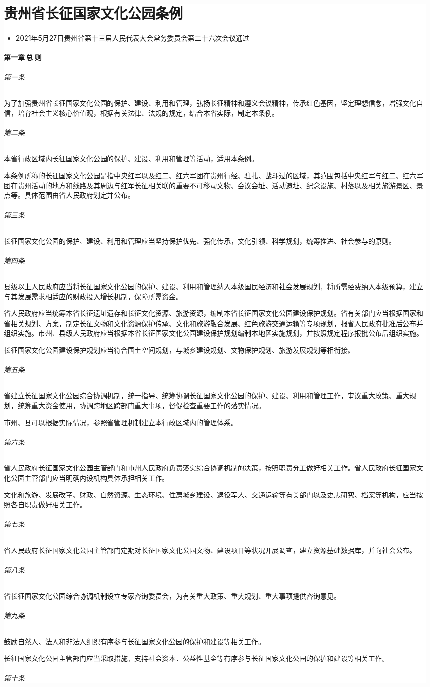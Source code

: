 # 贵州省长征国家文化公园条例

- 2021年5月27日贵州省第十三届人民代表大会常务委员会第二十六次会议通过



#### 第一章 总 则

###### 第一条

为了加强贵州省长征国家文化公园的保护、建设、利用和管理，弘扬长征精神和遵义会议精神，传承红色基因，坚定理想信念，增强文化自信，培育社会主义核心价值观，根据有关法律、法规的规定，结合本省实际，制定本条例。

###### 第二条

本省行政区域内长征国家文化公园的保护、建设、利用和管理等活动，适用本条例。

本条例所称的长征国家文化公园是指中央红军以及红二、红六军团在贵州行经、驻扎、战斗过的区域，其范围包括中央红军与红二、红六军团在贵州活动的地方和线路及其周边与红军长征相关联的重要不可移动文物、会议会址、活动遗址、纪念设施、村落以及相关旅游景区、景点等。具体范围由省人民政府划定并公布。

###### 第三条

长征国家文化公园的保护、建设、利用和管理应当坚持保护优先、强化传承，文化引领、科学规划，统筹推进、社会参与的原则。

###### 第四条

县级以上人民政府应当将长征国家文化公园的保护、建设、利用和管理纳入本级国民经济和社会发展规划，将所需经费纳入本级预算，建立与其发展需求相适应的财政投入增长机制，保障所需资金。

省人民政府应当统筹本省长征遗址遗存和长征文化资源、旅游资源，编制本省长征国家文化公园建设保护规划。省有关部门应当根据国家和省相关规划、方案，制定长征文物和文化资源保护传承、文化和旅游融合发展、红色旅游交通运输等专项规划，报省人民政府批准后公布并组织实施。市州、县级人民政府应当根据本省长征国家文化公园建设保护规划编制本地区实施规划，并按照规定程序报批公布后组织实施。

长征国家文化公园建设保护规划应当符合国土空间规划，与城乡建设规划、文物保护规划、旅游发展规划等相衔接。

###### 第五条

省建立长征国家文化公园综合协调机制，统一指导、统筹协调长征国家文化公园的保护、建设、利用和管理工作，审议重大政策、重大规划，统筹重大资金使用，协调跨地区跨部门重大事项，督促检查重要工作的落实情况。

市州、县可以根据实际情况，参照省管理机制建立本行政区域内的管理体系。

###### 第六条

省人民政府长征国家文化公园主管部门和市州人民政府负责落实综合协调机制的决策，按照职责分工做好相关工作。省人民政府长征国家文化公园主管部门应当明确内设机构具体承担相关工作。

文化和旅游、发展改革、财政、自然资源、生态环境、住房城乡建设、退役军人、交通运输等有关部门以及史志研究、档案等机构，应当按照各自职责做好相关工作。

###### 第七条

省人民政府长征国家文化公园主管部门定期对长征国家文化公园文物、建设项目等状况开展调查，建立资源基础数据库，并向社会公布。

###### 第八条

省长征国家文化公园综合协调机制设立专家咨询委员会，为有关重大政策、重大规划、重大事项提供咨询意见。

###### 第九条

鼓励自然人、法人和非法人组织有序参与长征国家文化公园的保护和建设等相关工作。

长征国家文化公园主管部门应当采取措施，支持社会资本、公益性基金等有序参与长征国家文化公园的保护和建设等相关工作。

###### 第十条
